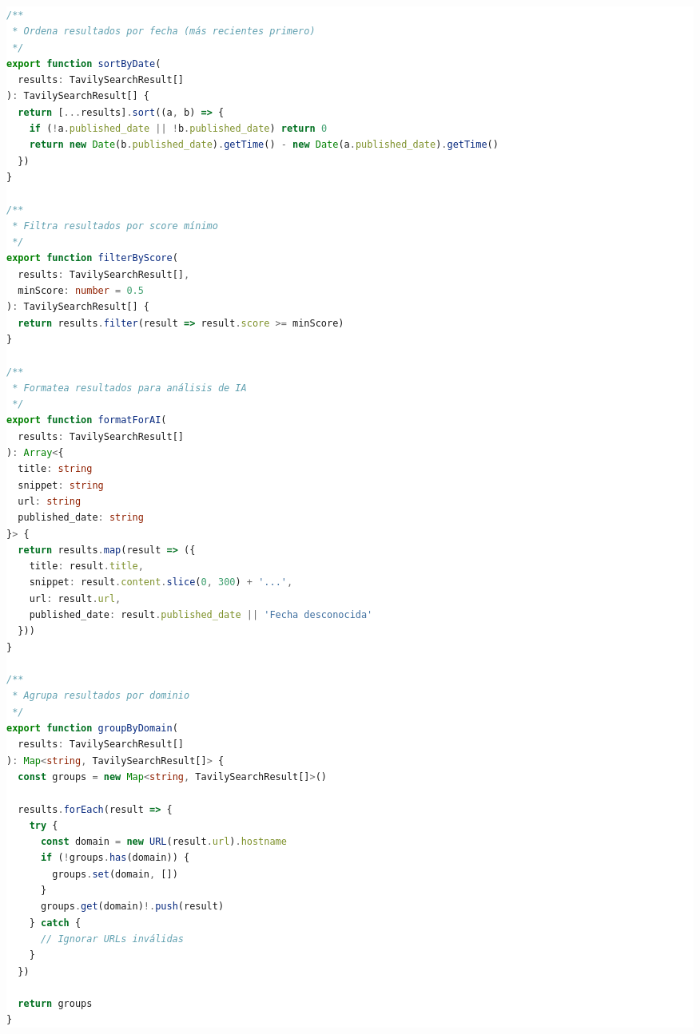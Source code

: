 ```typescript
/**
 * Ordena resultados por fecha (más recientes primero)
 */
export function sortByDate(
  results: TavilySearchResult[]
): TavilySearchResult[] {
  return [...results].sort((a, b) => {
    if (!a.published_date || !b.published_date) return 0
    return new Date(b.published_date).getTime() - new Date(a.published_date).getTime()
  })
}

/**
 * Filtra resultados por score mínimo
 */
export function filterByScore(
  results: TavilySearchResult[],
  minScore: number = 0.5
): TavilySearchResult[] {
  return results.filter(result => result.score >= minScore)
}

/**
 * Formatea resultados para análisis de IA
 */
export function formatForAI(
  results: TavilySearchResult[]
): Array<{
  title: string
  snippet: string
  url: string
  published_date: string
}> {
  return results.map(result => ({
    title: result.title,
    snippet: result.content.slice(0, 300) + '...',
    url: result.url,
    published_date: result.published_date || 'Fecha desconocida'
  }))
}

/**
 * Agrupa resultados por dominio
 */
export function groupByDomain(
  results: TavilySearchResult[]
): Map<string, TavilySearchResult[]> {
  const groups = new Map<string, TavilySearchResult[]>()
  
  results.forEach(result => {
    try {
      const domain = new URL(result.url).hostname
      if (!groups.has(domain)) {
        groups.set(domain, [])
      }
      groups.get(domain)!.push(result)
    } catch {
      // Ignorar URLs inválidas
    }
  })
  
  return groups
}
```